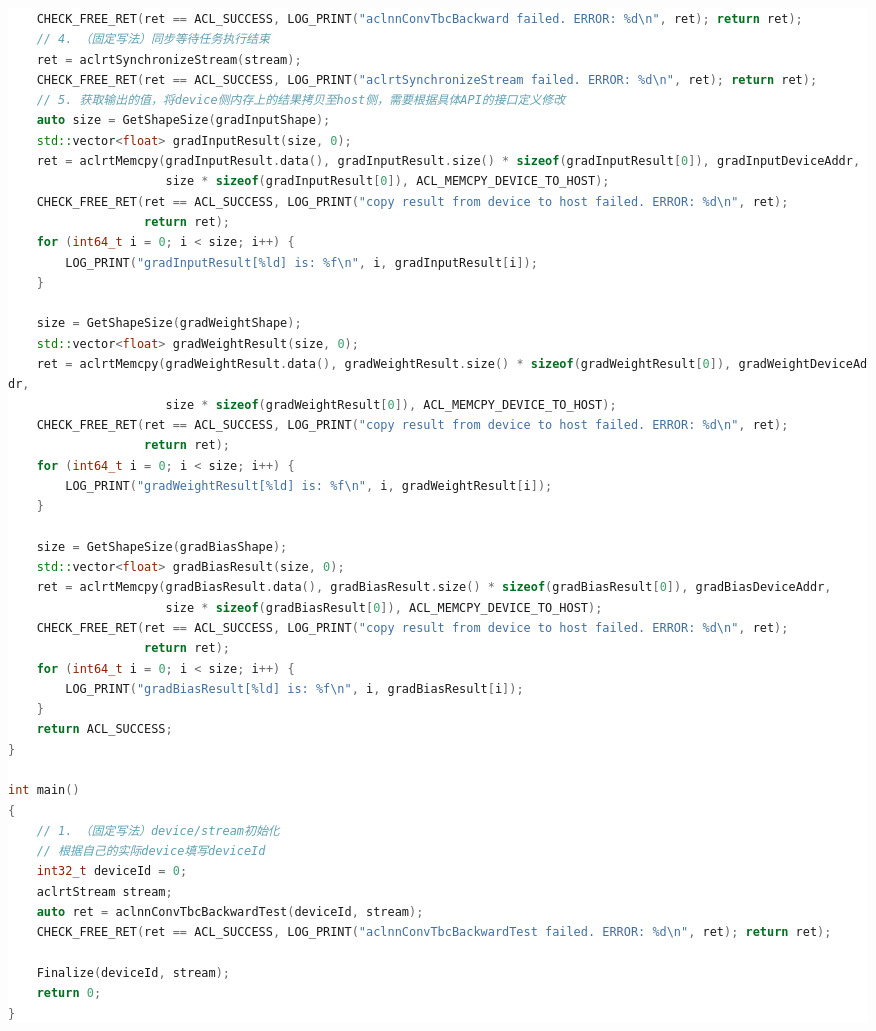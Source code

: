 ```Cpp
    CHECK_FREE_RET(ret == ACL_SUCCESS, LOG_PRINT("aclnnConvTbcBackward failed. ERROR: %d\n", ret); return ret);
    // 4. （固定写法）同步等待任务执行结束
    ret = aclrtSynchronizeStream(stream);
    CHECK_FREE_RET(ret == ACL_SUCCESS, LOG_PRINT("aclrtSynchronizeStream failed. ERROR: %d\n", ret); return ret);
    // 5. 获取输出的值，将device侧内存上的结果拷贝至host侧，需要根据具体API的接口定义修改
    auto size = GetShapeSize(gradInputShape);
    std::vector<float> gradInputResult(size, 0);
    ret = aclrtMemcpy(gradInputResult.data(), gradInputResult.size() * sizeof(gradInputResult[0]), gradInputDeviceAddr,
                      size * sizeof(gradInputResult[0]), ACL_MEMCPY_DEVICE_TO_HOST);
    CHECK_FREE_RET(ret == ACL_SUCCESS, LOG_PRINT("copy result from device to host failed. ERROR: %d\n", ret);
                   return ret);
    for (int64_t i = 0; i < size; i++) {
        LOG_PRINT("gradInputResult[%ld] is: %f\n", i, gradInputResult[i]);
    }

    size = GetShapeSize(gradWeightShape);
    std::vector<float> gradWeightResult(size, 0);
    ret = aclrtMemcpy(gradWeightResult.data(), gradWeightResult.size() * sizeof(gradWeightResult[0]), gradWeightDeviceAddr,
                      size * sizeof(gradWeightResult[0]), ACL_MEMCPY_DEVICE_TO_HOST);
    CHECK_FREE_RET(ret == ACL_SUCCESS, LOG_PRINT("copy result from device to host failed. ERROR: %d\n", ret);
                   return ret);
    for (int64_t i = 0; i < size; i++) {
        LOG_PRINT("gradWeightResult[%ld] is: %f\n", i, gradWeightResult[i]);
    }

    size = GetShapeSize(gradBiasShape);
    std::vector<float> gradBiasResult(size, 0);
    ret = aclrtMemcpy(gradBiasResult.data(), gradBiasResult.size() * sizeof(gradBiasResult[0]), gradBiasDeviceAddr,
                      size * sizeof(gradBiasResult[0]), ACL_MEMCPY_DEVICE_TO_HOST);
    CHECK_FREE_RET(ret == ACL_SUCCESS, LOG_PRINT("copy result from device to host failed. ERROR: %d\n", ret);
                   return ret);
    for (int64_t i = 0; i < size; i++) {
        LOG_PRINT("gradBiasResult[%ld] is: %f\n", i, gradBiasResult[i]);
    }
    return ACL_SUCCESS;
}

int main()
{
    // 1. （固定写法）device/stream初始化
    // 根据自己的实际device填写deviceId
    int32_t deviceId = 0;
    aclrtStream stream;
    auto ret = aclnnConvTbcBackwardTest(deviceId, stream);
    CHECK_FREE_RET(ret == ACL_SUCCESS, LOG_PRINT("aclnnConvTbcBackwardTest failed. ERROR: %d\n", ret); return ret);

    Finalize(deviceId, stream);
    return 0;
}
```
